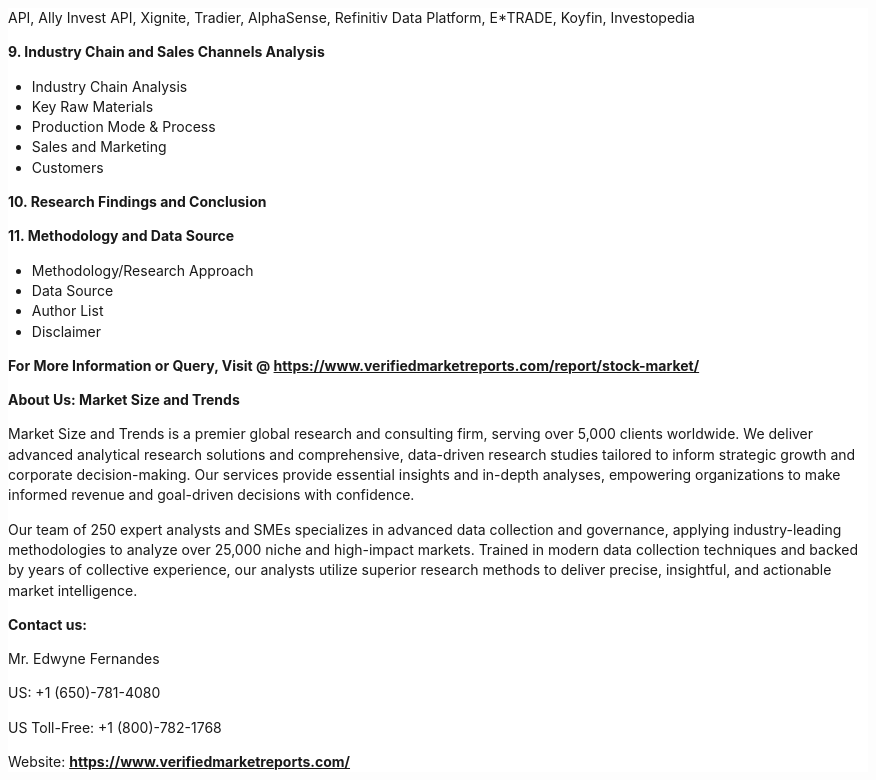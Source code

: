 API, Ally Invest API, Xignite, Tradier, AlphaSense, Refinitiv Data Platform, E*TRADE, Koyfin, Investopedia</strong></p><p><strong>9. Industry Chain and Sales Channels Analysis</strong></p><ul><li>Industry Chain Analysis</li><li>Key Raw Materials</li><li>Production Mode &amp; Process</li><li>Sales and Marketing</li><li>Customers</li></ul><p><strong>10. Research Findings and Conclusion</strong></p><p><strong>11. Methodology and Data Source</strong></p><ul><li>Methodology/Research Approach</li><li>Data Source</li><li>Author List</li><li>Disclaimer</li></ul></p><p><strong>For More Information or Query, Visit @ <a href="https://www.verifiedmarketreports.com/report/stock-market/">https://www.verifiedmarketreports.com/report/stock-market/</a></strong></p><p><strong>About Us: Market Size and Trends</strong></p><p>Market Size and Trends is a premier global research and consulting firm, serving over 5,000 clients worldwide. We deliver advanced analytical research solutions and comprehensive, data-driven research studies tailored to inform strategic growth and corporate decision-making. Our services provide essential insights and in-depth analyses, empowering organizations to make informed revenue and goal-driven decisions with confidence.</p><p>Our team of 250 expert analysts and SMEs specializes in advanced data collection and governance, applying industry-leading methodologies to analyze over 25,000 niche and high-impact markets. Trained in modern data collection techniques and backed by years of collective experience, our analysts utilize superior research methods to deliver precise, insightful, and actionable market intelligence.</p><p><strong>Contact us:</strong></p><p>Mr. Edwyne Fernandes</p><p>US: +1 (650)-781-4080</p><p>US Toll-Free: +1 (800)-782-1768</p><p>Website: <strong><a href="https://www.verifiedmarketreports.com/">https://www.verifiedmarketreports.com/</a></strong></p>
